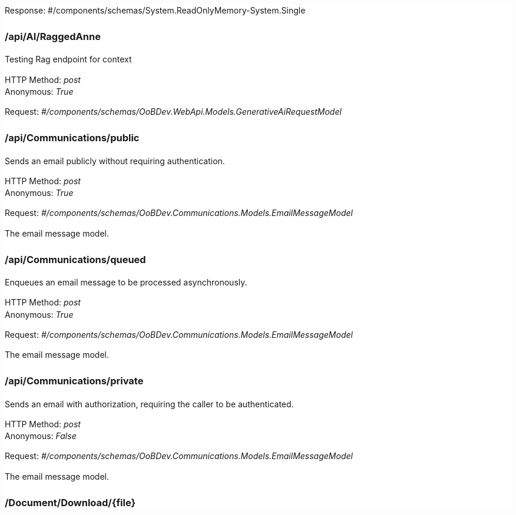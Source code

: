 

Response: #/components/schemas/System.ReadOnlyMemory-System.Single

### /api/AI/RaggedAnne


Testing Rag endpoint for context

HTTP Method: *post* \
Anonymous:   *True*



Request:     *#/components/schemas/OoBDev.WebApi.Models.GenerativeAiRequestModel*




### /api/Communications/public


Sends an email publicly without requiring authentication.

HTTP Method: *post* \
Anonymous:   *True*



Request:     *#/components/schemas/OoBDev.Communications.Models.EmailMessageModel*

The email message model.



### /api/Communications/queued


Enqueues an email message to be processed asynchronously.

HTTP Method: *post* \
Anonymous:   *True*



Request:     *#/components/schemas/OoBDev.Communications.Models.EmailMessageModel*

The email message model.



### /api/Communications/private


Sends an email with authorization, requiring the caller to be authenticated.

HTTP Method: *post* \
Anonymous:   *False*



Request:     *#/components/schemas/OoBDev.Communications.Models.EmailMessageModel*

The email message model.



### /Document/Download/{file}
